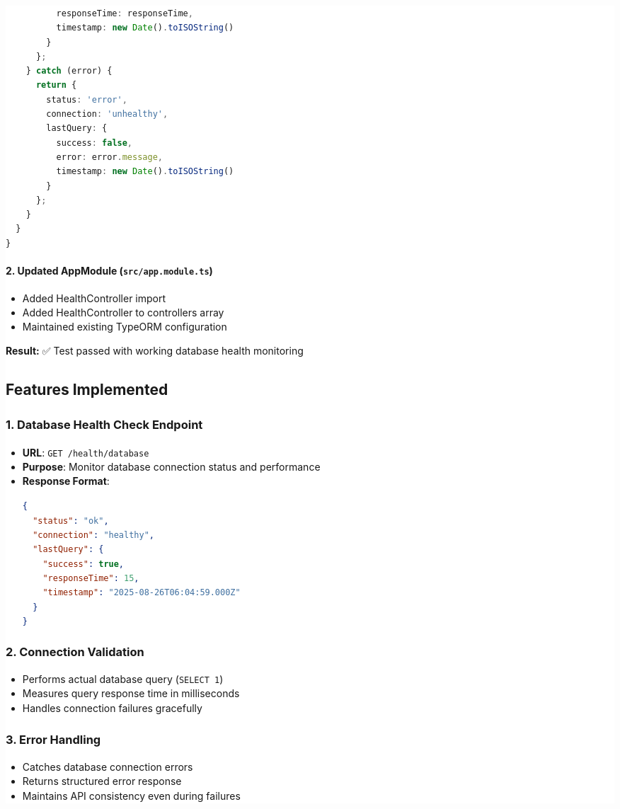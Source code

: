 ```typescript
          responseTime: responseTime,
          timestamp: new Date().toISOString()
        }
      };
    } catch (error) {
      return {
        status: 'error',
        connection: 'unhealthy',
        lastQuery: {
          success: false,
          error: error.message,
          timestamp: new Date().toISOString()
        }
      };
    }
  }
}
```

#### 2. Updated AppModule (`src/app.module.ts`)
- Added HealthController import
- Added HealthController to controllers array
- Maintained existing TypeORM configuration

**Result:** ✅ Test passed with working database health monitoring

## Features Implemented

### 1. Database Health Check Endpoint
- **URL**: `GET /health/database`
- **Purpose**: Monitor database connection status and performance
- **Response Format**:
  ```json
  {
    "status": "ok",
    "connection": "healthy",
    "lastQuery": {
      "success": true,
      "responseTime": 15,
      "timestamp": "2025-08-26T06:04:59.000Z"
    }
  }
  ```

### 2. Connection Validation
- Performs actual database query (`SELECT 1`)
- Measures query response time in milliseconds
- Handles connection failures gracefully

### 3. Error Handling
- Catches database connection errors
- Returns structured error response
- Maintains API consistency even during failures
